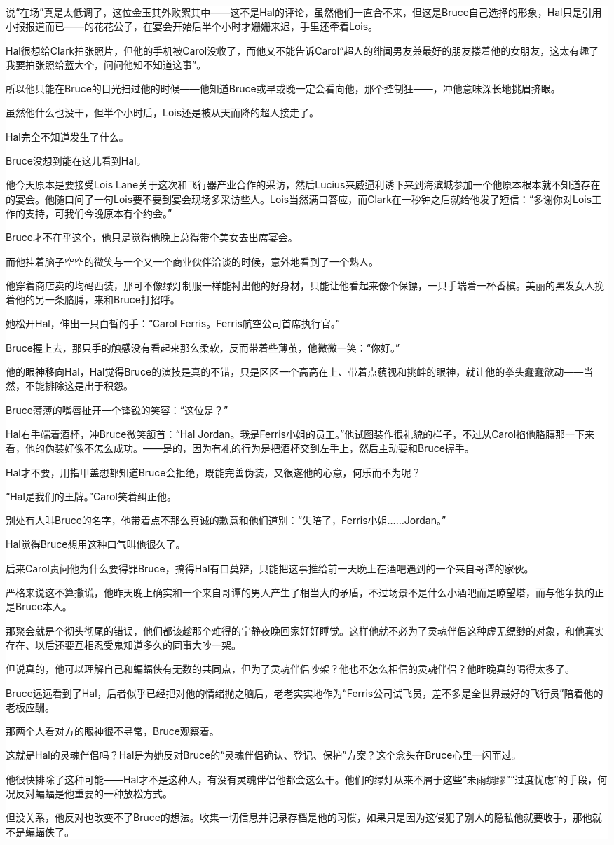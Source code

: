 说“在场”真是太低调了，这位金玉其外败絮其中——这不是Hal的评论，虽然他们一直合不来，但这是Bruce自己选择的形象，Hal只是引用小报报道而已——的花花公子，在宴会开始后半个小时才姗姗来迟，手里还牵着Lois。

Hal很想给Clark拍张照片，但他的手机被Carol没收了，而他又不能告诉Carol“超人的绯闻男友兼最好的朋友搂着他的女朋友，这太有趣了我要拍张照给蓝大个，问问他知不知道这事”。

所以他只能在Bruce的目光扫过他的时候——他知道Bruce或早或晚一定会看向他，那个控制狂——，冲他意味深长地挑眉挤眼。

虽然他什么也没干，但半个小时后，Lois还是被从天而降的超人接走了。

Hal完全不知道发生了什么。



Bruce没想到能在这儿看到Hal。

他今天原本是要接受Lois Lane关于这次和飞行器产业合作的采访，然后Lucius来威逼利诱下来到海滨城参加一个他原本根本就不知道存在的宴会。他随口问了一句Lois要不要到宴会现场多采访些人。Lois当然满口答应，而Clark在一秒钟之后就给他发了短信：“多谢你对Lois工作的支持，可我们今晚原本有个约会。”

Bruce才不在乎这个，他只是觉得他晚上总得带个美女去出席宴会。

而他挂着脑子空空的微笑与一个又一个商业伙伴洽谈的时候，意外地看到了一个熟人。

他穿着商店卖的均码西装，那可不像绿灯制服一样能衬出他的好身材，只能让他看起来像个保镖，一只手端着一杯香槟。美丽的黑发女人挽着他的另一条胳膊，来和Bruce打招呼。



她松开Hal，伸出一只白皙的手：“Carol Ferris。Ferris航空公司首席执行官。”

Bruce握上去，那只手的触感没有看起来那么柔软，反而带着些薄茧，他微微一笑：“你好。”

他的眼神移向Hal，Hal觉得Bruce的演技是真的不错，只是区区一个高高在上、带着点藐视和挑衅的眼神，就让他的拳头蠢蠢欲动——当然，不能排除这是出于积怨。

Bruce薄薄的嘴唇扯开一个锋锐的笑容：“这位是？”

Hal右手端着酒杯，冲Bruce微笑颔首：“Hal Jordan。我是Ferris小姐的员工。”他试图装作很礼貌的样子，不过从Carol掐他胳膊那一下来看，他的伪装好像不怎么成功。——是的，因为有礼的行为是把酒杯交到左手上，然后主动要和Bruce握手。

Hal才不要，用指甲盖想都知道Bruce会拒绝，既能完善伪装，又很遂他的心意，何乐而不为呢？

“Hal是我们的王牌。”Carol笑着纠正他。

别处有人叫Bruce的名字，他带着点不那么真诚的歉意和他们道别：“失陪了，Ferris小姐……Jordan。”

Hal觉得Bruce想用这种口气叫他很久了。



后来Carol责问他为什么要得罪Bruce，搞得Hal有口莫辩，只能把这事推给前一天晚上在酒吧遇到的一个来自哥谭的家伙。

严格来说这不算撒谎，他昨天晚上确实和一个来自哥谭的男人产生了相当大的矛盾，不过场景不是什么小酒吧而是瞭望塔，而与他争执的正是Bruce本人。

那聚会就是个彻头彻尾的错误，他们都该趁那个难得的宁静夜晚回家好好睡觉。这样他就不必为了灵魂伴侣这种虚无缥缈的对象，和他真实存在、以后还要互相忍受鬼知道多久的同事大吵一架。

但说真的，他可以理解自己和蝙蝠侠有无数的共同点，但为了灵魂伴侣吵架？他也不怎么相信的灵魂伴侣？他昨晚真的喝得太多了。



Bruce远远看到了Hal，后者似乎已经把对他的情绪抛之脑后，老老实实地作为“Ferris公司试飞员，差不多是全世界最好的飞行员”陪着他的老板应酬。

那两个人看对方的眼神很不寻常，Bruce观察着。

这就是Hal的灵魂伴侣吗？Hal是为她反对Bruce的“灵魂伴侣确认、登记、保护”方案？这个念头在Bruce心里一闪而过。

他很快排除了这种可能——Hal才不是这种人，有没有灵魂伴侣他都会这么干。他们的绿灯从来不屑于这些“未雨绸缪”“过度忧虑”的手段，何况反对蝙蝠是他重要的一种放松方式。

但没关系，他反对也改变不了Bruce的想法。收集一切信息并记录存档是他的习惯，如果只是因为这侵犯了别人的隐私他就要收手，那他就不是蝙蝠侠了。
